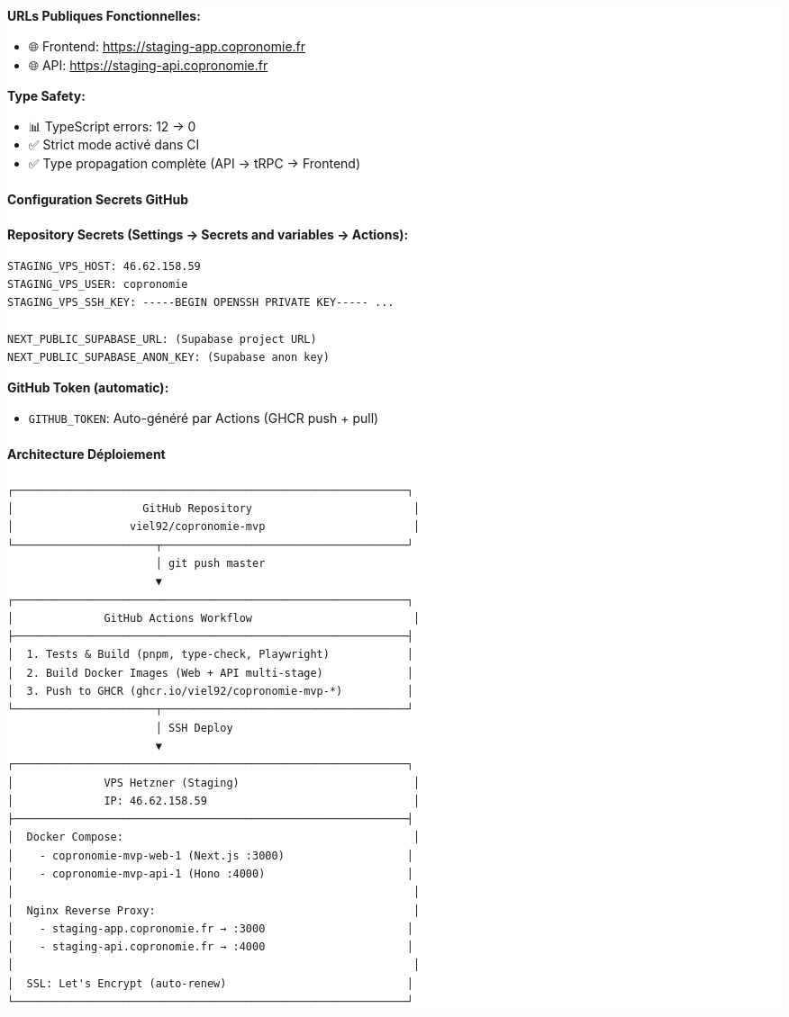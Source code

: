 **URLs Publiques Fonctionnelles:**
- 🌐 Frontend: https://staging-app.copronomie.fr
- 🌐 API: https://staging-api.copronomie.fr

**Type Safety:**
- 📊 TypeScript errors: 12 → 0
- ✅ Strict mode activé dans CI
- ✅ Type propagation complète (API → tRPC → Frontend)

#### Configuration Secrets GitHub

**Repository Secrets (Settings → Secrets and variables → Actions):**
```
STAGING_VPS_HOST: 46.62.158.59
STAGING_VPS_USER: copronomie
STAGING_VPS_SSH_KEY: -----BEGIN OPENSSH PRIVATE KEY----- ...

NEXT_PUBLIC_SUPABASE_URL: (Supabase project URL)
NEXT_PUBLIC_SUPABASE_ANON_KEY: (Supabase anon key)
```

**GitHub Token (automatic):**
- `GITHUB_TOKEN`: Auto-généré par Actions (GHCR push + pull)

#### Architecture Déploiement

```
┌─────────────────────────────────────────────────────────────┐
│                    GitHub Repository                         │
│                  viel92/copronomie-mvp                       │
└──────────────────────┬──────────────────────────────────────┘
                       │ git push master
                       ▼
┌─────────────────────────────────────────────────────────────┐
│              GitHub Actions Workflow                         │
├─────────────────────────────────────────────────────────────┤
│  1. Tests & Build (pnpm, type-check, Playwright)            │
│  2. Build Docker Images (Web + API multi-stage)             │
│  3. Push to GHCR (ghcr.io/viel92/copronomie-mvp-*)          │
└──────────────────────┬──────────────────────────────────────┘
                       │ SSH Deploy
                       ▼
┌─────────────────────────────────────────────────────────────┐
│              VPS Hetzner (Staging)                           │
│              IP: 46.62.158.59                                │
├─────────────────────────────────────────────────────────────┤
│  Docker Compose:                                             │
│    - copronomie-mvp-web-1 (Next.js :3000)                   │
│    - copronomie-mvp-api-1 (Hono :4000)                      │
│                                                              │
│  Nginx Reverse Proxy:                                        │
│    - staging-app.copronomie.fr → :3000                      │
│    - staging-api.copronomie.fr → :4000                      │
│                                                              │
│  SSL: Let's Encrypt (auto-renew)                            │
└─────────────────────────────────────────────────────────────┘
```
